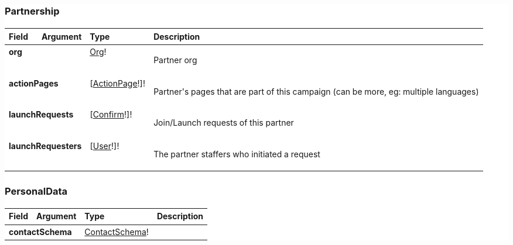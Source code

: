 ### Partnership

<table>
<thead>
<tr>
<th align="left">Field</th>
<th align="right">Argument</th>
<th align="left">Type</th>
<th align="left">Description</th>
</tr>
</thead>
<tbody>
<tr>
<td colspan="2" valign="top"><strong>org</strong></td>
<td valign="top"><a href="#org">Org</a>!</td>
<td>

Partner org

</td>
</tr>
<tr>
<td colspan="2" valign="top"><strong>actionPages</strong></td>
<td valign="top">[<a href="#actionpage">ActionPage</a>!]!</td>
<td>

Partner's pages that are part of this campaign (can be more, eg: multiple languages)

</td>
</tr>
<tr>
<td colspan="2" valign="top"><strong>launchRequests</strong></td>
<td valign="top">[<a href="#confirm">Confirm</a>!]!</td>
<td>

Join/Launch requests of this partner

</td>
</tr>
<tr>
<td colspan="2" valign="top"><strong>launchRequesters</strong></td>
<td valign="top">[<a href="#user">User</a>!]!</td>
<td>

The partner staffers who initiated a request

</td>
</tr>
</tbody>
</table>

### PersonalData

<table>
<thead>
<tr>
<th align="left">Field</th>
<th align="right">Argument</th>
<th align="left">Type</th>
<th align="left">Description</th>
</tr>
</thead>
<tbody>
<tr>
<td colspan="2" valign="top"><strong>contactSchema</strong></td>
<td valign="top"><a href="#contactschema">ContactSchema</a>!</td>
<td>
